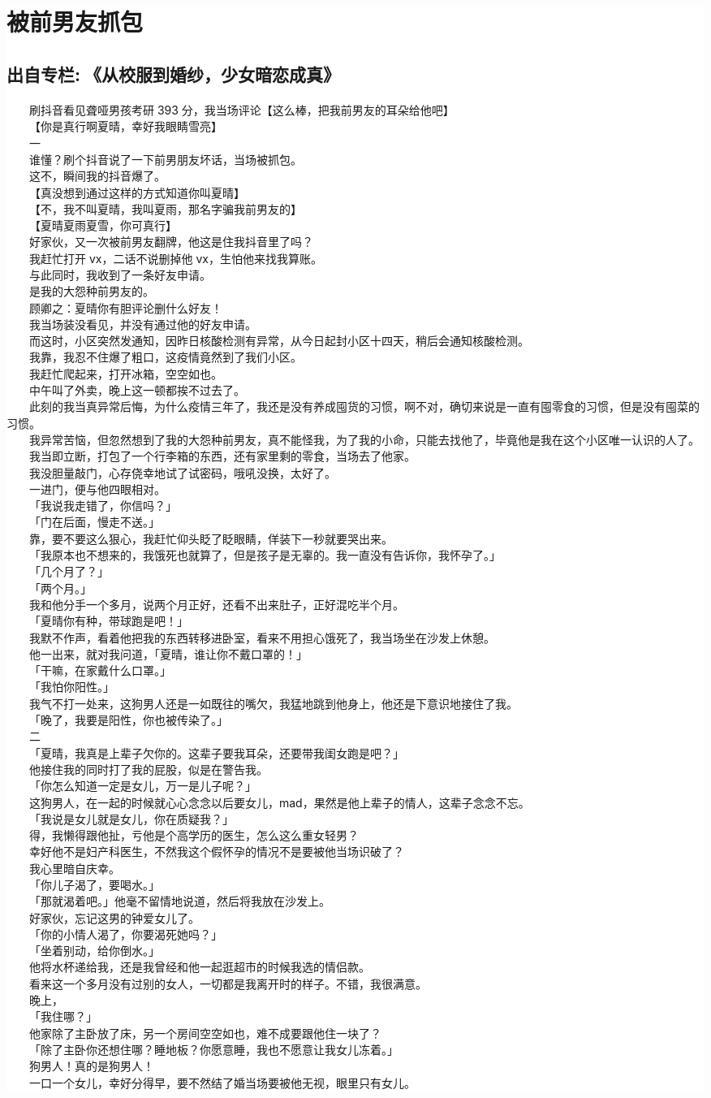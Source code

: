 # 被前男友抓包  
## 出自专栏: 《从校服到婚纱，少女暗恋成真》  
&emsp;&emsp;刷抖音看见聋哑男孩考研 393 分，我当场评论【这么棒，把我前男友的耳朵给他吧】  
&emsp;&emsp;【你是真行啊夏晴，幸好我眼睛雪亮】  
&emsp;&emsp;一  
&emsp;&emsp;谁懂？刷个抖音说了一下前男朋友坏话，当场被抓包。  
&emsp;&emsp;这不，瞬间我的抖音爆了。  
&emsp;&emsp;【真没想到通过这样的方式知道你叫夏晴】  
&emsp;&emsp;【不，我不叫夏晴，我叫夏雨，那名字骗我前男友的】  
&emsp;&emsp;【夏晴夏雨夏雪，你可真行】  
&emsp;&emsp;好家伙，又一次被前男友翻牌，他这是住我抖音里了吗？  
&emsp;&emsp;我赶忙打开 vx，二话不说删掉他 vx，生怕他来找我算账。  
&emsp;&emsp;与此同时，我收到了一条好友申请。  
&emsp;&emsp;是我的大怨种前男友的。  
&emsp;&emsp;顾卿之：夏晴你有胆评论删什么好友！  
&emsp;&emsp;我当场装没看见，并没有通过他的好友申请。  
&emsp;&emsp;而这时，小区突然发通知，因昨日核酸检测有异常，从今日起封小区十四天，稍后会通知核酸检测。  
&emsp;&emsp;我靠，我忍不住爆了粗口，这疫情竟然到了我们小区。  
&emsp;&emsp;我赶忙爬起来，打开冰箱，空空如也。  
&emsp;&emsp;中午叫了外卖，晚上这一顿都挨不过去了。  
&emsp;&emsp;此刻的我当真异常后悔，为什么疫情三年了，我还是没有养成囤货的习惯，啊不对，确切来说是一直有囤零食的习惯，但是没有囤菜的习惯。  
&emsp;&emsp;我异常苦恼，但忽然想到了我的大怨种前男友，真不能怪我，为了我的小命，只能去找他了，毕竟他是我在这个小区唯一认识的人了。  
&emsp;&emsp;我当即立断，打包了一个行李箱的东西，还有家里剩的零食，当场去了他家。  
&emsp;&emsp;我没胆量敲门，心存侥幸地试了试密码，哦吼没换，太好了。  
&emsp;&emsp;一进门，便与他四眼相对。  
&emsp;&emsp;「我说我走错了，你信吗？」  
&emsp;&emsp;「门在后面，慢走不送。」  
&emsp;&emsp;靠，要不要这么狠心，我赶忙仰头眨了眨眼睛，佯装下一秒就要哭出来。  
&emsp;&emsp;「我原本也不想来的，我饿死也就算了，但是孩子是无辜的。我一直没有告诉你，我怀孕了。」  
&emsp;&emsp;「几个月了？」  
&emsp;&emsp;「两个月。」  
&emsp;&emsp;我和他分手一个多月，说两个月正好，还看不出来肚子，正好混吃半个月。  
&emsp;&emsp;「夏晴你有种，带球跑是吧！」  
&emsp;&emsp;我默不作声，看着他把我的东西转移进卧室，看来不用担心饿死了，我当场坐在沙发上休憩。  
&emsp;&emsp;他一出来，就对我问道，「夏晴，谁让你不戴口罩的！」  
&emsp;&emsp;「干嘛，在家戴什么口罩。」  
&emsp;&emsp;「我怕你阳性。」  
&emsp;&emsp;我气不打一处来，这狗男人还是一如既往的嘴欠，我猛地跳到他身上，他还是下意识地接住了我。  
&emsp;&emsp;「晚了，我要是阳性，你也被传染了。」  
&emsp;&emsp;二  
&emsp;&emsp;「夏晴，我真是上辈子欠你的。这辈子要我耳朵，还要带我闺女跑是吧？」  
&emsp;&emsp;他接住我的同时打了我的屁股，似是在警告我。  
&emsp;&emsp;「你怎么知道一定是女儿，万一是儿子呢？」  
&emsp;&emsp;这狗男人，在一起的时候就心心念念以后要女儿，mad，果然是他上辈子的情人，这辈子念念不忘。  
&emsp;&emsp;「我说是女儿就是女儿，你在质疑我？」  
&emsp;&emsp;得，我懒得跟他扯，亏他是个高学历的医生，怎么这么重女轻男？  
&emsp;&emsp;幸好他不是妇产科医生，不然我这个假怀孕的情况不是要被他当场识破了？  
&emsp;&emsp;我心里暗自庆幸。  
&emsp;&emsp;「你儿子渴了，要喝水。」  
&emsp;&emsp;「那就渴着吧。」他毫不留情地说道，然后将我放在沙发上。  
&emsp;&emsp;好家伙，忘记这男的钟爱女儿了。  
&emsp;&emsp;「你的小情人渴了，你要渴死她吗？」  
&emsp;&emsp;「坐着别动，给你倒水。」  
&emsp;&emsp;他将水杯递给我，还是我曾经和他一起逛超市的时候我选的情侣款。  
&emsp;&emsp;看来这一个多月没有过别的女人，一切都是我离开时的样子。不错，我很满意。  
&emsp;&emsp;晚上，  
&emsp;&emsp;「我住哪？」  
&emsp;&emsp;他家除了主卧放了床，另一个房间空空如也，难不成要跟他住一块了？  
&emsp;&emsp;「除了主卧你还想住哪？睡地板？你愿意睡，我也不愿意让我女儿冻着。」  
&emsp;&emsp;狗男人！真的是狗男人！  
&emsp;&emsp;一口一个女儿，幸好分得早，要不然结了婚当场要被他无视，眼里只有女儿。  
